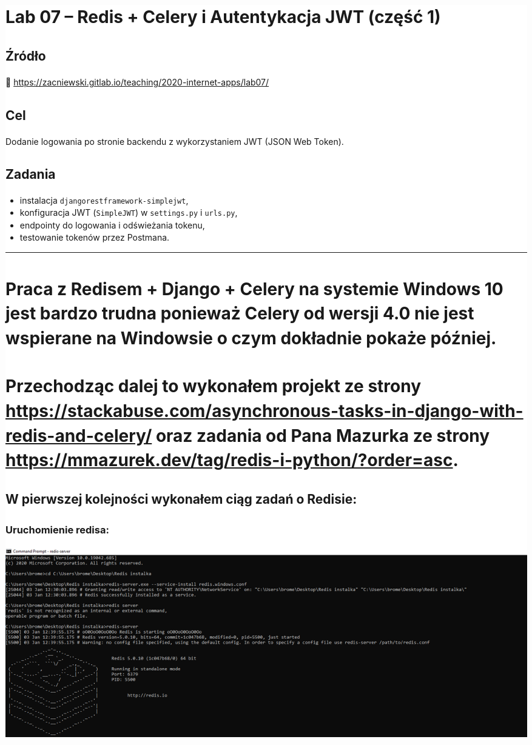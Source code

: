 # Lab 07 – Redis + Celery i Autentykacja JWT (część 1)

## Źródło
🔗 https://zacniewski.gitlab.io/teaching/2020-internet-apps/lab07/

## Cel

Dodanie logowania po stronie backendu z wykorzystaniem JWT (JSON Web Token).

## Zadania

- instalacja `djangorestframework-simplejwt`,
- konfiguracja JWT (`SimpleJWT`) w `settings.py` i `urls.py`,
- endpointy do logowania i odświeżania tokenu,
- testowanie tokenów przez Postmana.
---

# Praca z Redisem + Django + Celery na systemie Windows 10 jest bardzo trudna ponieważ Celery od wersji 4.0 nie jest wspierane na Windowsie o czym dokładnie pokaże później.
# Przechodząc dalej to wykonałem projekt ze strony https://stackabuse.com/asynchronous-tasks-in-django-with-redis-and-celery/ oraz zadania od Pana Mazurka ze strony https://mmazurek.dev/tag/redis-i-python/?order=asc.

## W pierwszej kolejności wykonałem ciąg zadań o Redisie:

### Uruchomienie redisa:
![](https://github.com/Reszke97/aplikacje-internetowe-Reszke-185ic/blob/master/lab7/zrzuty/1a.PNG)
